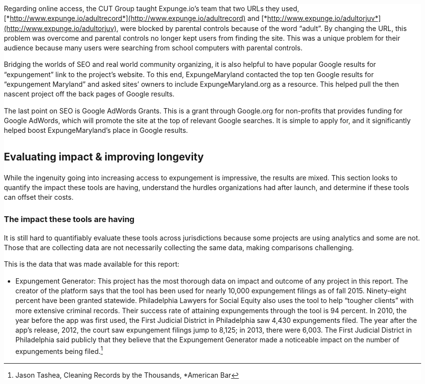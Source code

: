 Regarding online access, the CUT Group taught Expunge.io’s team that two
URLs they used,
[*http://www.expunge.io/adultrecord*](http://www.expunge.io/adultrecord)
and
[*http://www.expunge.io/adultorjuv*](http://www.expunge.io/adultorjuv),
were blocked by parental controls because of the word “adult”. By
changing the URL, this problem was overcome and parental controls no
longer kept users from finding the site. This was a unique problem for
their audience because many users were searching from school computers
with parental controls.

Bridging the worlds of SEO and real world community organizing, it is
also helpful to have popular Google results for “expungement” link to
the project’s website. To this end, ExpungeMaryland contacted the top
ten Google results for “expungement Maryland” and asked sites’ owners to
include ExpungeMaryland.org as a resource. This helped pull the then
nascent project off the back pages of Google results.

The last point on SEO is Google AdWords Grants. This is a grant through
Google.org for non-profits that provides funding for Google AdWords,
which will promote the site at the top of relevant Google searches. It
is simple to apply for, and it significantly helped boost
ExpungeMaryland’s place in Google results.

## Evaluating impact & improving longevity

While the ingenuity going into increasing access to expungement is
impressive, the results are mixed. This section looks to quantify the
impact these tools are having, understand the hurdles organizations had
after launch, and determine if these tools can offset their costs.

### The impact these tools are having

It is still hard to quantifiably evaluate these tools across
jurisdictions because some projects are using analytics and some are
not. Those that are collecting data are not necessarily collecting the
same data, making comparisons challenging.

This is the data that was made available for this report:

-   Expungement Generator: This project has the most thorough data on
    impact and outcome of any project in this report. The creator of the
    platform says that the tool has been used for nearly 10,000
    expungement filings as of fall 2015. Ninety-eight percent have been
    granted statewide. Philadelphia Lawyers for Social Equity also uses
    the tool to help “tougher clients” with more extensive
    criminal records. Their success rate of attaining expungements
    through the tool is 94 percent. In 2010, the year before the app was
    first used, the First Judicial District in Philadelphia saw 4,430
    expungements filed. The year after the app’s release, 2012, the
    court saw expungement filings jump to 8,125; in 2013, there
    were 6,003. The First Judicial District in Philadelphia said
    publicly that they believe that the Expungement Generator made a
    noticeable impact on the number of expungements being filed.[^25]


[^1]: Matthew Friedman, Just Facts: As Many Americans Have Criminal
[^2]: The Sentencing Project, Americans with Criminal Records. Available
[^3]: The Pew Charitable Trusts, Collateral Costs: Incarceration’s
[^4]: John Schmitt and Kris Warner, Ex-offenders and the Labor Market,
[^5]: Center for Community Alternatives, The Use of Criminal History
[^6]: Ibid.
[^7]: Students with Criminal Convictions have limited eligibility for
[^8]: Robert Bram et al, Demographic Patterns of Cumulative Arrest
[^9]: Ibid.
[^10]: Devah Pager, The Mark of a Criminal Record, *American Journal of
[^11]: Information about each application was collected through phone
[^12]: http://www.expunge.io.
[^13]: For a complete timeline of the Expunge.io project, visit
[^14]: http://www.expungemaryland.org
[^15]: The author of this report was the project principal on the
[^16]: Vacatur is when a court vacates a legal proceeding. This is not
[^17]: http://www.jaclouisiana.org/?page\_id=54\#!lea---the-mobile-app/covz
[^18]: https://www.cleanslatedc.com/\#/
[^19]: http://www.mdexpungement.com/
[^20]: Smart Chicago calls this philosophy “flood the box”. The goal of
[^21]: Smart Chicago wrote a book on the CUT Group model that can be
[^22]: Hover text is when a cursor floats over a word and a box with
[^23]: This number encompasses criminal records created since 1992. It
[^24]: Advanced Web Ranking, Google Organic CTR Study, July 2014.
[^25]: Jason Tashea, Cleaning Records by the Thousands, *American Bar
[^26]: In Maryland, each expungeable case is petitioned individually.
[^27]: A larger caveat about analytics generally is that they only track
[^28]: Amanda Haggard, Class Action Motion Could Expunge 350,000 Charges
[^29]: David Segal, Mugged by a Mug Shot Online, the *New York Times*,
[^30]: Jason Tashea, Police Should Weaponize the DMCA, *Medium*, December 11, 2016. Available at https://medium.com/@jtashea/police-should-weaponize-the-dmca-bcdd672b0904#.p01x99fb2.